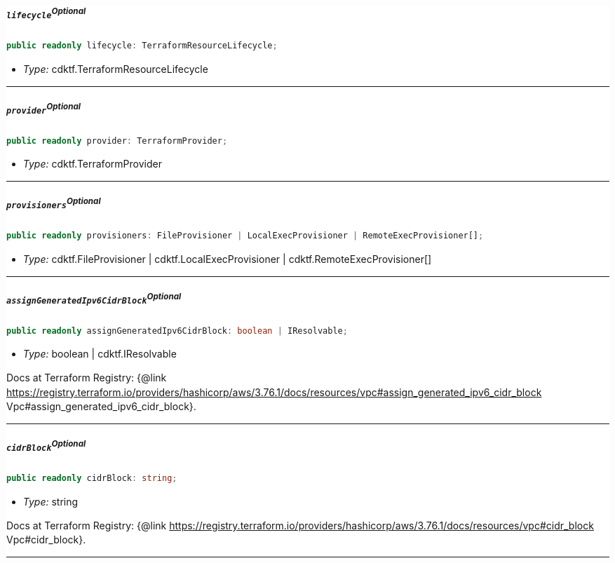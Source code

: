 ##### `lifecycle`<sup>Optional</sup> <a name="lifecycle" id="@cdktf/aws-cdk.vpc.VpcConfig.property.lifecycle"></a>

```typescript
public readonly lifecycle: TerraformResourceLifecycle;
```

- *Type:* cdktf.TerraformResourceLifecycle

---

##### `provider`<sup>Optional</sup> <a name="provider" id="@cdktf/aws-cdk.vpc.VpcConfig.property.provider"></a>

```typescript
public readonly provider: TerraformProvider;
```

- *Type:* cdktf.TerraformProvider

---

##### `provisioners`<sup>Optional</sup> <a name="provisioners" id="@cdktf/aws-cdk.vpc.VpcConfig.property.provisioners"></a>

```typescript
public readonly provisioners: FileProvisioner | LocalExecProvisioner | RemoteExecProvisioner[];
```

- *Type:* cdktf.FileProvisioner | cdktf.LocalExecProvisioner | cdktf.RemoteExecProvisioner[]

---

##### `assignGeneratedIpv6CidrBlock`<sup>Optional</sup> <a name="assignGeneratedIpv6CidrBlock" id="@cdktf/aws-cdk.vpc.VpcConfig.property.assignGeneratedIpv6CidrBlock"></a>

```typescript
public readonly assignGeneratedIpv6CidrBlock: boolean | IResolvable;
```

- *Type:* boolean | cdktf.IResolvable

Docs at Terraform Registry: {@link https://registry.terraform.io/providers/hashicorp/aws/3.76.1/docs/resources/vpc#assign_generated_ipv6_cidr_block Vpc#assign_generated_ipv6_cidr_block}.

---

##### `cidrBlock`<sup>Optional</sup> <a name="cidrBlock" id="@cdktf/aws-cdk.vpc.VpcConfig.property.cidrBlock"></a>

```typescript
public readonly cidrBlock: string;
```

- *Type:* string

Docs at Terraform Registry: {@link https://registry.terraform.io/providers/hashicorp/aws/3.76.1/docs/resources/vpc#cidr_block Vpc#cidr_block}.

---